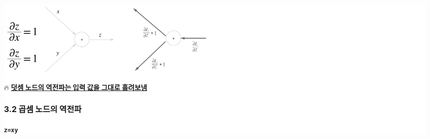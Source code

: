   <img src="밑시딥 5. 오차역전파법.assets/e 5.5.png" alt="e 5.5" style="zoom:50%;" /> <img src="밑시딥 5. 오차역전파법.assets/fig 5-9.png" alt="fig 5-9" style="zoom: 33%;" />

🔥 **<u>덧셈 노드의 역전파는 입력 값을 그대로 흘려보냄</u>**



### 3.2 곱셈 노드의 역전파

#### **`z=xy`**
